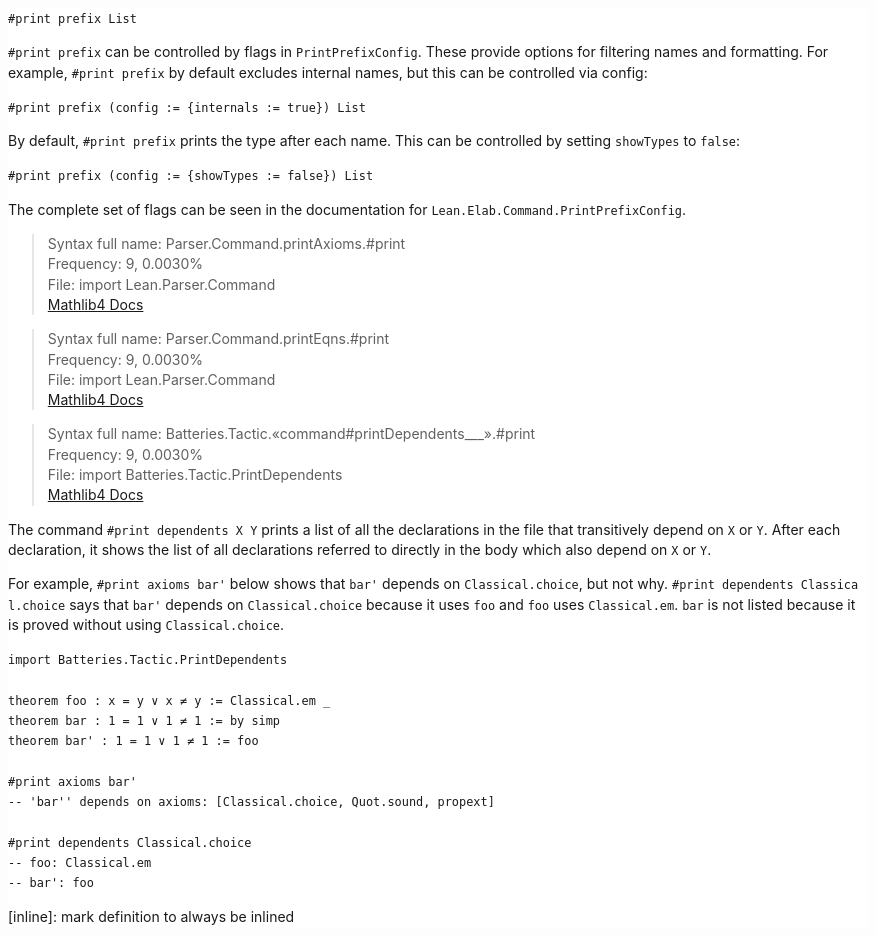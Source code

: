 ```lean
#print prefix List
```

`#print prefix` can be controlled by flags in `PrintPrefixConfig`.  These provide
options for filtering names and formatting.   For example,
`#print prefix` by default excludes internal names, but this can be controlled
via config:
```lean
#print prefix (config := {internals := true}) List
```

By default, `#print prefix` prints the type after each name.  This can be controlled
by setting `showTypes` to `false`:
```lean
#print prefix (config := {showTypes := false}) List
```

The complete set of flags can be seen in the documentation
for `Lean.Elab.Command.PrintPrefixConfig`.

> Syntax full name: Parser.Command.printAxioms.#print <br>Frequency: 9, 0.0030% <br>File: import Lean.Parser.Command <br>[Mathlib4 Docs](https://leanprover-community.github.io/mathlib4_docs/Lean/Parser/Command.html#Parser.Command.printAxioms)



> Syntax full name: Parser.Command.printEqns.#print <br>Frequency: 9, 0.0030% <br>File: import Lean.Parser.Command <br>[Mathlib4 Docs](https://leanprover-community.github.io/mathlib4_docs/Lean/Parser/Command.html#Parser.Command.printEqns)



> Syntax full name: Batteries.Tactic.«command#printDependents___».#print <br>Frequency: 9, 0.0030% <br>File: import Batteries.Tactic.PrintDependents <br>[Mathlib4 Docs](https://leanprover-community.github.io/mathlib4_docs/Batteries/Tactic/PrintDependents.html#Batteries.Tactic.«command#printDependents___»)


The command `#print dependents X Y` prints a list of all the declarations in the file that
transitively depend on `X` or `Y`. After each declaration, it shows the list of all declarations
referred to directly in the body which also depend on `X` or `Y`.

For example, `#print axioms bar'` below shows that `bar'` depends on `Classical.choice`, but not
why. `#print dependents Classical.choice` says that `bar'` depends on `Classical.choice` because
it uses `foo` and `foo` uses `Classical.em`. `bar` is not listed because it is proved without using
`Classical.choice`.
```
import Batteries.Tactic.PrintDependents

theorem foo : x = y ∨ x ≠ y := Classical.em _
theorem bar : 1 = 1 ∨ 1 ≠ 1 := by simp
theorem bar' : 1 = 1 ∨ 1 ≠ 1 := foo

#print axioms bar'
-- 'bar'' depends on axioms: [Classical.choice, Quot.sound, propext]

#print dependents Classical.choice
-- foo: Classical.em
-- bar': foo
```


[tpil vars]: https://lean-lang.org/theorem_proving_in_lean4/dependent_type_theory.html#variables-and-sections
[tpil classes]: https://lean-lang.org/theorem_proving_in_lean4/type_classes.html
[binder docs]: https://leanprover-community.github.io/mathlib4_docs/Lean/Expr.html#Lean.BinderInfo
[issue 2789]: https://github.com/leanprover/lean4/issues/2789
[scoped instance]: https://lean-lang.org/theorem_proving_in_lean4/type_classes.html#scoped-instances
[tpil universes]: https://lean-lang.org/theorem_proving_in_lean4/dependent_type_theory.html#types-as-objects
[inline]: mark definition to always be inlined